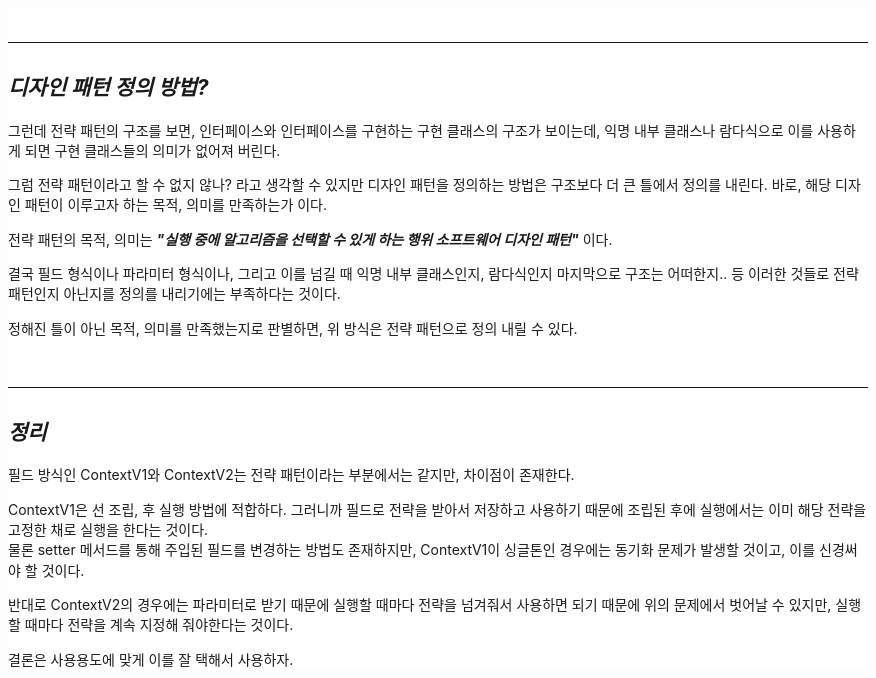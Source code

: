 </br>

---

## **_디자인 패턴 정의 방법?_**

그런데 전략 패턴의 구조를 보면, 인터페이스와 인터페이스를 구현하는 구현 클래스의 구조가 보이는데, 익명 내부 클래스나 람다식으로 이를 사용하게 되면 구현 클래스들의 의미가 없어져 버린다.

그럼 전략 패턴이라고 할 수 없지 않나? 라고 생각할 수 있지만 디자인 패턴을 정의하는 방법은 구조보다 더 큰 틀에서 정의를 내린다. 바로, 해당 디자인 패턴이 이루고자 하는 목적, 의미를 만족하는가 이다.

전략 패턴의 목적, 의미는 **_"실행 중에 알고리즘을 선택할 수 있게 하는 행위 소프트웨어 디자인 패턴"_** 이다.

결국 필드 형식이나 파라미터 형식이나, 그리고 이를 넘길 때 익명 내부 클래스인지, 람다식인지 마지막으로 구조는 어떠한지.. 등 이러한 것들로 전략 패턴인지 아닌지를 정의를 내리기에는 부족하다는 것이다.

정해진 틀이 아닌 목적, 의미를 만족했는지로 판별하면, 위 방식은 전략 패턴으로 정의 내릴 수 있다.

</br>

---

## **_정리_**

필드 방식인 ContextV1와 ContextV2는 전략 패턴이라는 부분에서는 같지만, 차이점이 존재한다.

ContextV1은 선 조립, 후 실행 방법에 적합하다. 그러니까 필드로 전략을 받아서 저장하고 사용하기 때문에 조립된 후에 실행에서는 이미 해당 전략을 고정한 채로 실행을 한다는 것이다.  
물론 setter 메서드를 통해 주입된 필드를 변경하는 방법도 존재하지만, ContextV1이 싱글톤인 경우에는 동기화 문제가 발생할 것이고, 이를 신경써야 할 것이다.

반대로 ContextV2의 경우에는 파라미터로 받기 때문에 실행할 때마다 전략을 넘겨줘서 사용하면 되기 때문에 위의 문제에서 벗어날 수 있지만, 실행할 때마다 전략을 계속 지정해 줘야한다는 것이다.

결론은 사용용도에 맞게 이를 잘 택해서 사용하자.
